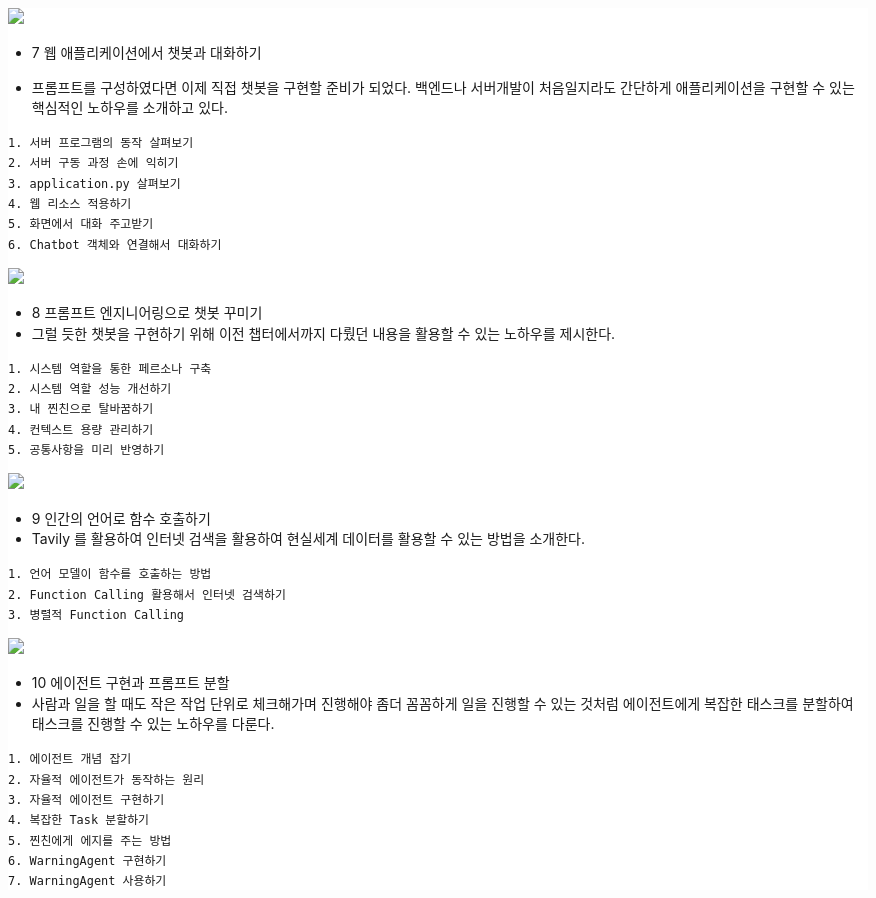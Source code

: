 <img src="https://i.imgur.com/i1l9FPR.jpeg" width="600">

* 7 웹 애플리케이션에서 챗봇과 대화하기

* 프롬프트를 구성하였다면 이제 직접 챗봇을 구현할 준비가 되었다. 백엔드나 서버개발이 처음일지라도 간단하게 애플리케이션을 구현할 수 있는 핵심적인 노하우를 소개하고 있다.

```
1. 서버 프로그램의 동작 살펴보기 
2. 서버 구동 과정 손에 익히기 
3. application.py 살펴보기 
4. 웹 리소스 적용하기 
5. 화면에서 대화 주고받기 
6. Chatbot 객체와 연결해서 대화하기
```


<img src="https://i.imgur.com/Ce5vFXF.jpeg" width="600">

* 8 프롬프트 엔지니어링으로 챗봇 꾸미기
* 그럴 듯한 챗봇을 구현하기 위해 이전 챕터에서까지 다뤘던 내용을 활용할 수 있는 노하우를 제시한다.

```
1. 시스템 역할을 통한 페르소나 구축 
2. 시스템 역할 성능 개선하기 
3. 내 찐친으로 탈바꿈하기 
4. 컨텍스트 용량 관리하기 
5. 공통사항을 미리 반영하기
````


<img src="https://i.imgur.com/3RU6lwn.jpeg" width="600">

* 9 인간의 언어로 함수 호출하기
* Tavily 를 활용하여 인터넷 검색을 활용하여 현실세계 데이터를 활용할 수 있는 방법을 소개한다.

```
1. 언어 모델이 함수를 호출하는 방법 
2. Function Calling 활용해서 인터넷 검색하기 
3. 병렬적 Function Calling
```

<img src="https://i.imgur.com/c6Xnlgi.jpeg" width="600">

* 10 에이전트 구현과 프롬프트 분할
* 사람과 일을 할 때도 작은 작업 단위로 체크해가며 진행해야 좀더 꼼꼼하게 일을 진행할 수 있는 것처럼 에이전트에게 복잡한 태스크를 분할하여 태스크를 진행할 수 있는 노하우를 다룬다.

```
1. 에이전트 개념 잡기 
2. 자율적 에이전트가 동작하는 원리 
3. 자율적 에이전트 구현하기 
4. 복잡한 Task 분할하기 
5. 찐친에게 에지를 주는 방법 
6. WarningAgent 구현하기 
7. WarningAgent 사용하기
```
